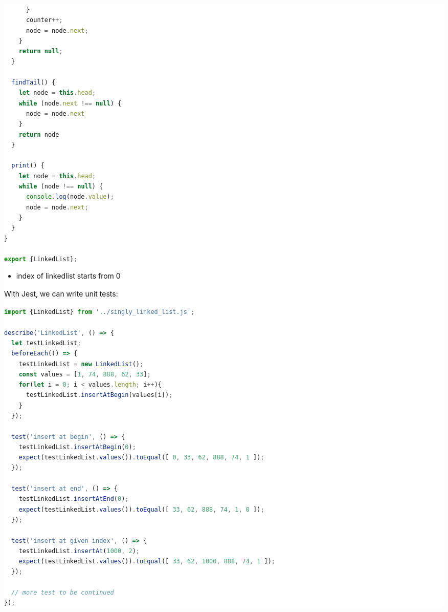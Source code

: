 ```javascript
      }
      counter++;
      node = node.next;
    }
    return null;
  }
    
  findTail() {
    let node = this.head;
    while (node.next !== null) {
      node = node.next
    }
    return node
  }
  
  print() {
    let node = this.head;
    while (node !== null) {
      console.log(node.value);
      node = node.next;
    }
  }
}

export {LinkedList};
```

* index of linkedlist starts from 0

With Jest, we can write unit tests:

```javascript
import {LinkedList} from '../singly_linked_list.js';

describe('LinkedList', () => {
  let testLinkedList;
  beforeEach(() => {
    testLinkedList = new LinkedList();
    const values = [1, 74, 888, 62, 33];
    for(let i = 0; i < values.length; i++){
      testLinkedList.insertAtBegin(values[i]);
    }
  });

  test('insert at begin', () => {
    testLinkedList.insertAtBegin(0);
    expect(testLinkedList.values()).toEqual([ 0, 33, 62, 888, 74, 1 ]);
  });

  test('insert at end', () => {
    testLinkedList.insertAtEnd(0);
    expect(testLinkedList.values()).toEqual([ 33, 62, 888, 74, 1, 0 ]);
  });

  test('insert at given index', () => {
    testLinkedList.insertAt(1000, 2);
    expect(testLinkedList.values()).toEqual([ 33, 62, 1000, 888, 74, 1 ]);
  });

  // more test to be continued
});
```
